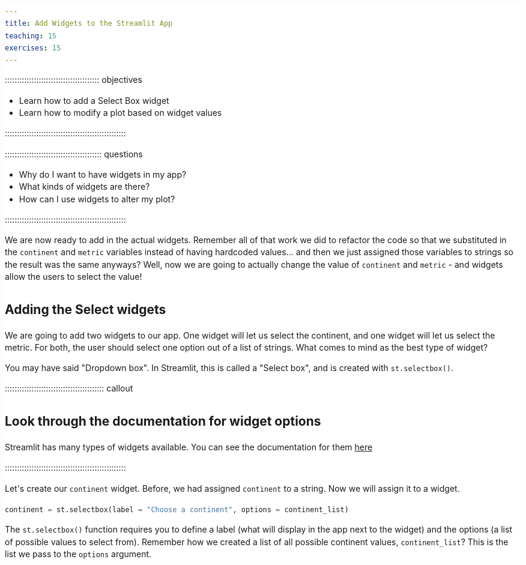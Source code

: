 ```yaml
---
title: Add Widgets to the Streamlit App
teaching: 15
exercises: 15
---
```


::::::::::::::::::::::::::::::::::::::: objectives

- Learn how to add a Select Box widget
- Learn how to modify a plot based on widget values

::::::::::::::::::::::::::::::::::::::::::::::::::

:::::::::::::::::::::::::::::::::::::::: questions

- Why do I want to have widgets in my app?
- What kinds of widgets are there?
- How can I use widgets to alter my plot?

::::::::::::::::::::::::::::::::::::::::::::::::::

We are now ready to add in the actual widgets. Remember all of that work we did to refactor the code so that we substituted in the `continent` and `metric` variables instead of having hardcoded values... and then we just assigned those variables to strings so the result was the same anyways? Well, now we are going to actually change the value of `continent` and `metric` - and widgets allow the users to select the value!

## Adding the Select widgets

We are going to add two widgets to our app. One widget will let us select the continent, and one widget will let us select the metric. For both, the user should select one option out of a list of strings. What comes to mind as the best type of widget?

You may have said "Dropdown box". In Streamlit, this is called a "Select box", and is created with `st.selectbox()`.

:::::::::::::::::::::::::::::::::::::::::  callout

## Look through the documentation for widget options

Streamlit has many types of widgets available. You can see the documentation for them [here](https://docs.streamlit.io/en/stable/api.html#display-interactive-widgets)


::::::::::::::::::::::::::::::::::::::::::::::::::

Let's create our `continent` widget. Before, we had assigned `continent` to a string. Now we will assign it to a widget.

```python
continent = st.selectbox(label = "Choose a continent", options = continent_list)
```

The `st.selectbox()` function requires you to define a label (what will display in the app next to the widget) and the options (a list of possible values to select from). Remember how we created a list of all possible continent values, `continent_list`? This is the list we pass to the `options` argument.
